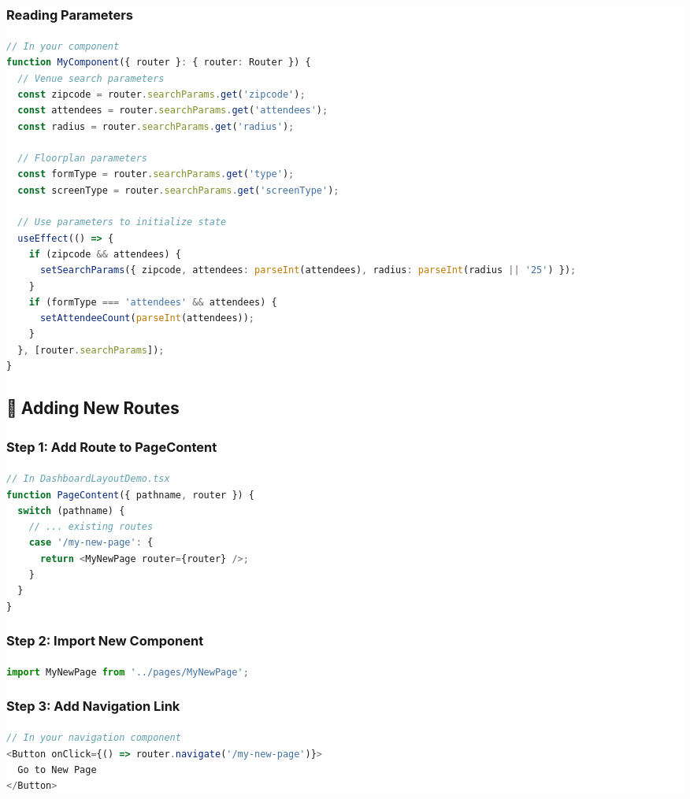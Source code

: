 ### Reading Parameters
```typescript
// In your component
function MyComponent({ router }: { router: Router }) {
  // Venue search parameters
  const zipcode = router.searchParams.get('zipcode');
  const attendees = router.searchParams.get('attendees');
  const radius = router.searchParams.get('radius');
  
  // Floorplan parameters
  const formType = router.searchParams.get('type');
  const screenType = router.searchParams.get('screenType');
  
  // Use parameters to initialize state
  useEffect(() => {
    if (zipcode && attendees) {
      setSearchParams({ zipcode, attendees: parseInt(attendees), radius: parseInt(radius || '25') });
    }
    if (formType === 'attendees' && attendees) {
      setAttendeeCount(parseInt(attendees));
    }
  }, [router.searchParams]);
}
```

## 🔧 Adding New Routes

### Step 1: Add Route to PageContent
```typescript
// In DashboardLayoutDemo.tsx
function PageContent({ pathname, router }) {
  switch (pathname) {
    // ... existing routes
    case '/my-new-page': {
      return <MyNewPage router={router} />;
    }
  }
}
```

### Step 2: Import New Component
```typescript
import MyNewPage from '../pages/MyNewPage';
```

### Step 3: Add Navigation Link
```typescript
// In your navigation component
<Button onClick={() => router.navigate('/my-new-page')}>
  Go to New Page
</Button>
```
